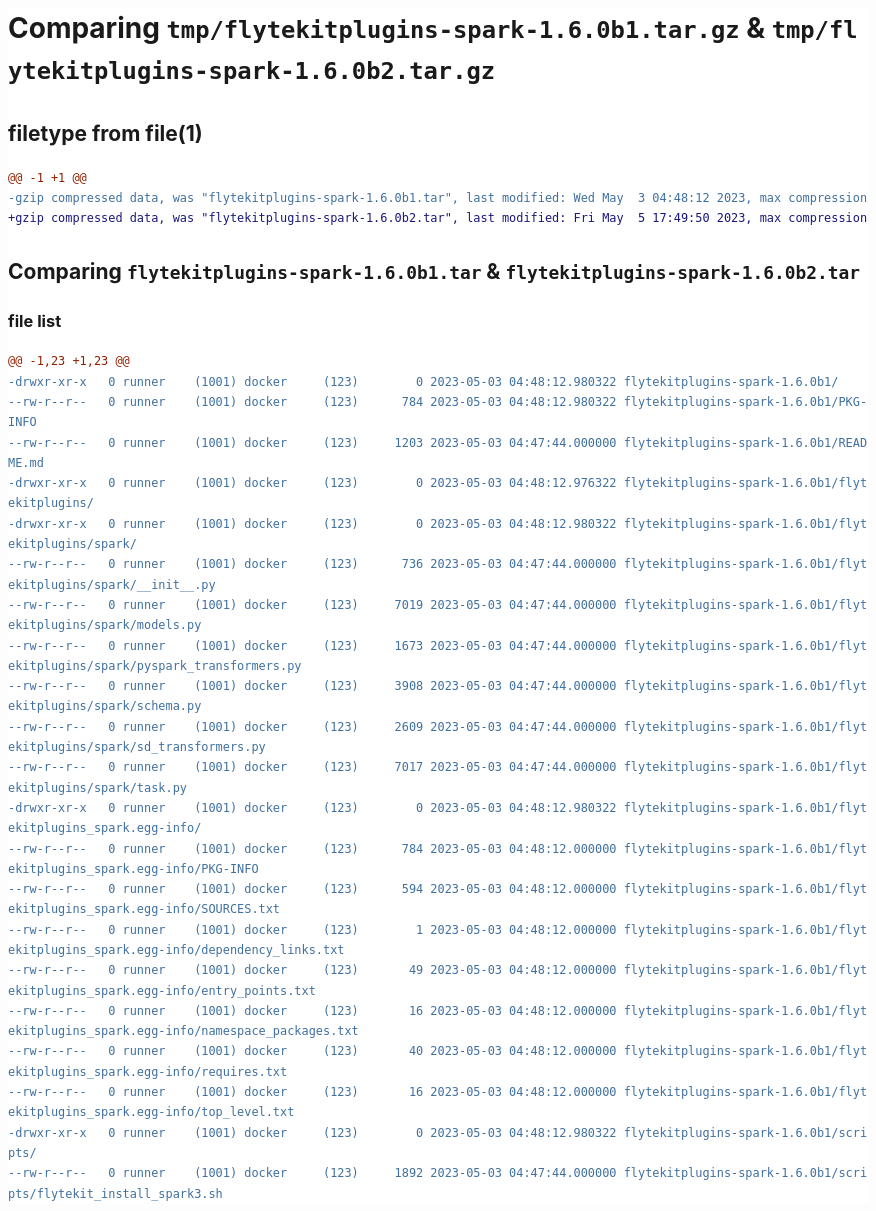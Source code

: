 # Comparing `tmp/flytekitplugins-spark-1.6.0b1.tar.gz` & `tmp/flytekitplugins-spark-1.6.0b2.tar.gz`

## filetype from file(1)

```diff
@@ -1 +1 @@
-gzip compressed data, was "flytekitplugins-spark-1.6.0b1.tar", last modified: Wed May  3 04:48:12 2023, max compression
+gzip compressed data, was "flytekitplugins-spark-1.6.0b2.tar", last modified: Fri May  5 17:49:50 2023, max compression
```

## Comparing `flytekitplugins-spark-1.6.0b1.tar` & `flytekitplugins-spark-1.6.0b2.tar`

### file list

```diff
@@ -1,23 +1,23 @@
-drwxr-xr-x   0 runner    (1001) docker     (123)        0 2023-05-03 04:48:12.980322 flytekitplugins-spark-1.6.0b1/
--rw-r--r--   0 runner    (1001) docker     (123)      784 2023-05-03 04:48:12.980322 flytekitplugins-spark-1.6.0b1/PKG-INFO
--rw-r--r--   0 runner    (1001) docker     (123)     1203 2023-05-03 04:47:44.000000 flytekitplugins-spark-1.6.0b1/README.md
-drwxr-xr-x   0 runner    (1001) docker     (123)        0 2023-05-03 04:48:12.976322 flytekitplugins-spark-1.6.0b1/flytekitplugins/
-drwxr-xr-x   0 runner    (1001) docker     (123)        0 2023-05-03 04:48:12.980322 flytekitplugins-spark-1.6.0b1/flytekitplugins/spark/
--rw-r--r--   0 runner    (1001) docker     (123)      736 2023-05-03 04:47:44.000000 flytekitplugins-spark-1.6.0b1/flytekitplugins/spark/__init__.py
--rw-r--r--   0 runner    (1001) docker     (123)     7019 2023-05-03 04:47:44.000000 flytekitplugins-spark-1.6.0b1/flytekitplugins/spark/models.py
--rw-r--r--   0 runner    (1001) docker     (123)     1673 2023-05-03 04:47:44.000000 flytekitplugins-spark-1.6.0b1/flytekitplugins/spark/pyspark_transformers.py
--rw-r--r--   0 runner    (1001) docker     (123)     3908 2023-05-03 04:47:44.000000 flytekitplugins-spark-1.6.0b1/flytekitplugins/spark/schema.py
--rw-r--r--   0 runner    (1001) docker     (123)     2609 2023-05-03 04:47:44.000000 flytekitplugins-spark-1.6.0b1/flytekitplugins/spark/sd_transformers.py
--rw-r--r--   0 runner    (1001) docker     (123)     7017 2023-05-03 04:47:44.000000 flytekitplugins-spark-1.6.0b1/flytekitplugins/spark/task.py
-drwxr-xr-x   0 runner    (1001) docker     (123)        0 2023-05-03 04:48:12.980322 flytekitplugins-spark-1.6.0b1/flytekitplugins_spark.egg-info/
--rw-r--r--   0 runner    (1001) docker     (123)      784 2023-05-03 04:48:12.000000 flytekitplugins-spark-1.6.0b1/flytekitplugins_spark.egg-info/PKG-INFO
--rw-r--r--   0 runner    (1001) docker     (123)      594 2023-05-03 04:48:12.000000 flytekitplugins-spark-1.6.0b1/flytekitplugins_spark.egg-info/SOURCES.txt
--rw-r--r--   0 runner    (1001) docker     (123)        1 2023-05-03 04:48:12.000000 flytekitplugins-spark-1.6.0b1/flytekitplugins_spark.egg-info/dependency_links.txt
--rw-r--r--   0 runner    (1001) docker     (123)       49 2023-05-03 04:48:12.000000 flytekitplugins-spark-1.6.0b1/flytekitplugins_spark.egg-info/entry_points.txt
--rw-r--r--   0 runner    (1001) docker     (123)       16 2023-05-03 04:48:12.000000 flytekitplugins-spark-1.6.0b1/flytekitplugins_spark.egg-info/namespace_packages.txt
--rw-r--r--   0 runner    (1001) docker     (123)       40 2023-05-03 04:48:12.000000 flytekitplugins-spark-1.6.0b1/flytekitplugins_spark.egg-info/requires.txt
--rw-r--r--   0 runner    (1001) docker     (123)       16 2023-05-03 04:48:12.000000 flytekitplugins-spark-1.6.0b1/flytekitplugins_spark.egg-info/top_level.txt
-drwxr-xr-x   0 runner    (1001) docker     (123)        0 2023-05-03 04:48:12.980322 flytekitplugins-spark-1.6.0b1/scripts/
--rw-r--r--   0 runner    (1001) docker     (123)     1892 2023-05-03 04:47:44.000000 flytekitplugins-spark-1.6.0b1/scripts/flytekit_install_spark3.sh
```